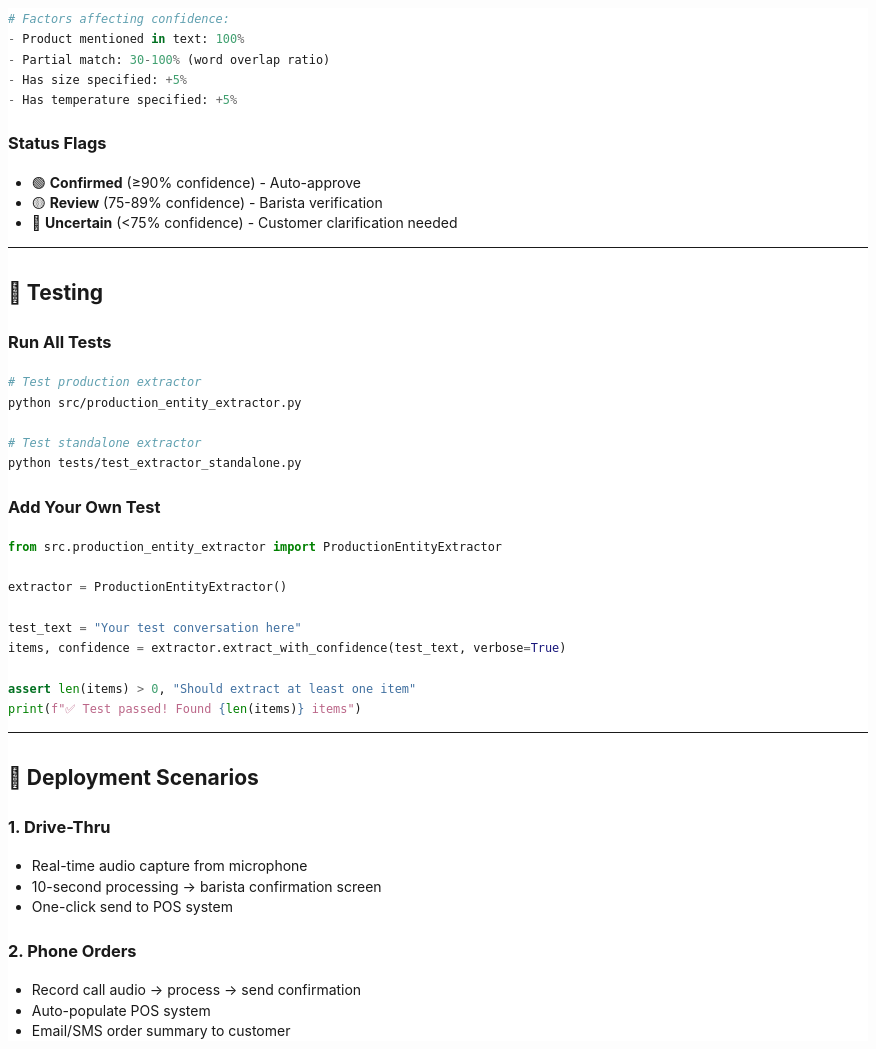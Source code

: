 ```python
# Factors affecting confidence:
- Product mentioned in text: 100%
- Partial match: 30-100% (word overlap ratio)
- Has size specified: +5%
- Has temperature specified: +5%
```

### Status Flags

- 🟢 **Confirmed** (≥90% confidence) - Auto-approve
- 🟡 **Review** (75-89% confidence) - Barista verification
- 🔴 **Uncertain** (<75% confidence) - Customer clarification needed

---

## 🧪 Testing

### Run All Tests

```bash
# Test production extractor
python src/production_entity_extractor.py

# Test standalone extractor
python tests/test_extractor_standalone.py
```

### Add Your Own Test

```python
from src.production_entity_extractor import ProductionEntityExtractor

extractor = ProductionEntityExtractor()

test_text = "Your test conversation here"
items, confidence = extractor.extract_with_confidence(test_text, verbose=True)

assert len(items) > 0, "Should extract at least one item"
print(f"✅ Test passed! Found {len(items)} items")
```

---

## 🚀 Deployment Scenarios

### 1. Drive-Thru
- Real-time audio capture from microphone
- 10-second processing → barista confirmation screen
- One-click send to POS system

### 2. Phone Orders
- Record call audio → process → send confirmation
- Auto-populate POS system
- Email/SMS order summary to customer
